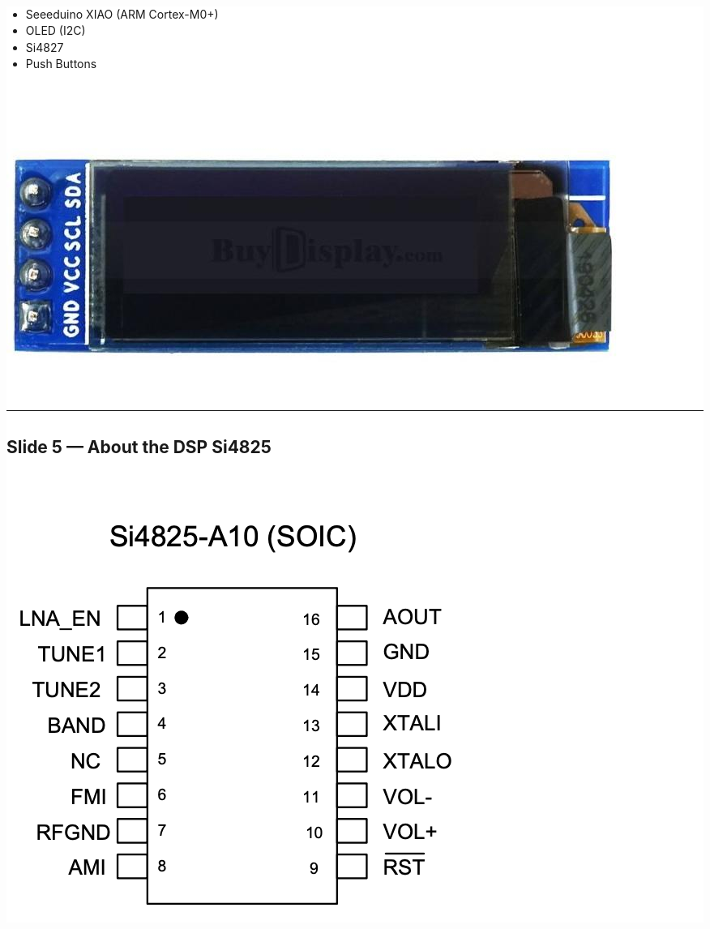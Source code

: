 - Seeeduino XIAO (ARM Cortex-M0+)
- OLED (I2C)
- Si4827
- Push Buttons

![](images/slide4_img_8.jpg)

---

## Slide 5 — About the DSP Si4825

![](images/slide5_img_9.png)
